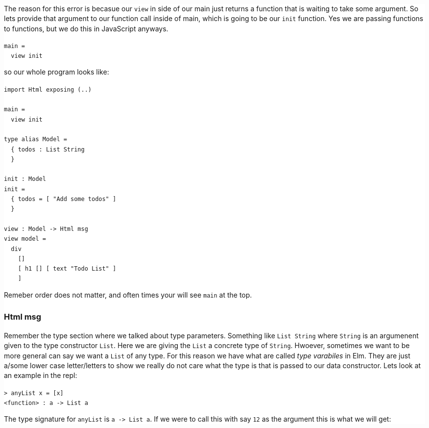 The reason for this error is becasue our `view` in side of our main just returns a function that is waiting to take some argument. So lets provide that argument to our function call inside of main, which is going to be our `init` function. Yes we are passing functions to functions, but we do this in JavaScript anyways.


```
main =
  view init
```

so our whole program looks like:

```
import Html exposing (..)

main =
  view init

type alias Model =
  { todos : List String
  }

init : Model
init =
  { todos = [ "Add some todos" ]
  }

view : Model -> Html msg
view model =
  div
    []
    [ h1 [] [ text "Todo List" ]
    ]
```

Remeber order does not matter, and often times your will see `main` at the top.


### Html msg

Remember the type section where we talked about type parameters. Something like `List String` where `String` is an argumenent given to the type constructor `List`. Here we are giving the `List` a concrete type of `String`. Hwoever, sometimes we want to be more general can say we want a `List` of any type. For this reason we have what are called *type varabiles* in Elm. They are just a/some lower case letter/letters to show we really do not care what the type is that is passed to our data constructor. Lets look at an example in the repl:

```
> anyList x = [x]
<function> : a -> List a

```
The type signature for `anyList` is `a -> List a`. If we were to call this with say `12` as the argument this is what we will get:
